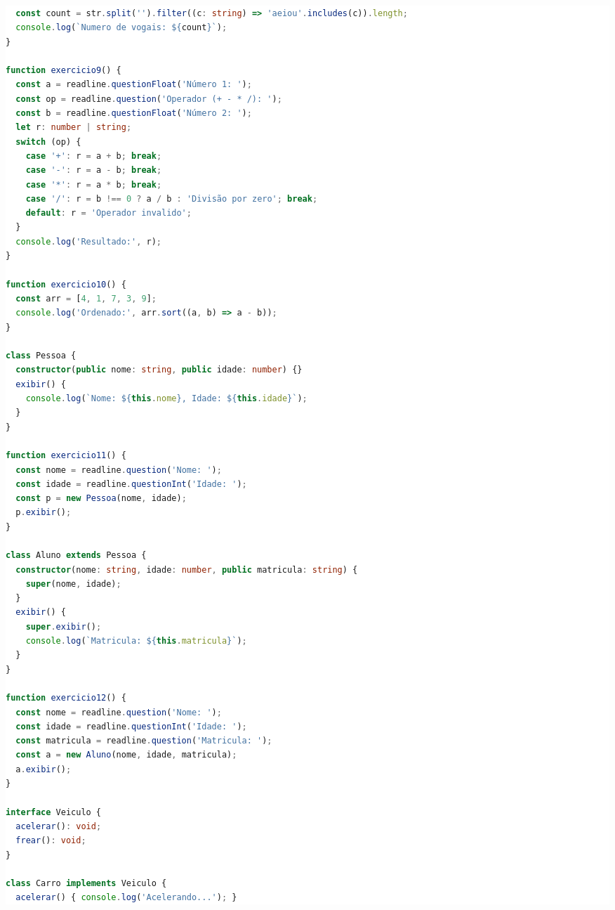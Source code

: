 ```ts
  const count = str.split('').filter((c: string) => 'aeiou'.includes(c)).length;
  console.log(`Numero de vogais: ${count}`);
}

function exercicio9() {
  const a = readline.questionFloat('Número 1: ');
  const op = readline.question('Operador (+ - * /): ');
  const b = readline.questionFloat('Número 2: ');
  let r: number | string;
  switch (op) {
    case '+': r = a + b; break;
    case '-': r = a - b; break;
    case '*': r = a * b; break;
    case '/': r = b !== 0 ? a / b : 'Divisão por zero'; break;
    default: r = 'Operador invalido';
  }
  console.log('Resultado:', r);
}

function exercicio10() {
  const arr = [4, 1, 7, 3, 9];
  console.log('Ordenado:', arr.sort((a, b) => a - b));
}

class Pessoa {
  constructor(public nome: string, public idade: number) {}
  exibir() {
    console.log(`Nome: ${this.nome}, Idade: ${this.idade}`);
  }
}

function exercicio11() {
  const nome = readline.question('Nome: ');
  const idade = readline.questionInt('Idade: ');
  const p = new Pessoa(nome, idade);
  p.exibir();
}

class Aluno extends Pessoa {
  constructor(nome: string, idade: number, public matricula: string) {
    super(nome, idade);
  }
  exibir() {
    super.exibir();
    console.log(`Matricula: ${this.matricula}`);
  }
}

function exercicio12() {
  const nome = readline.question('Nome: ');
  const idade = readline.questionInt('Idade: ');
  const matricula = readline.question('Matricula: ');
  const a = new Aluno(nome, idade, matricula);
  a.exibir();
}

interface Veiculo {
  acelerar(): void;
  frear(): void;
}

class Carro implements Veiculo {
  acelerar() { console.log('Acelerando...'); }
```